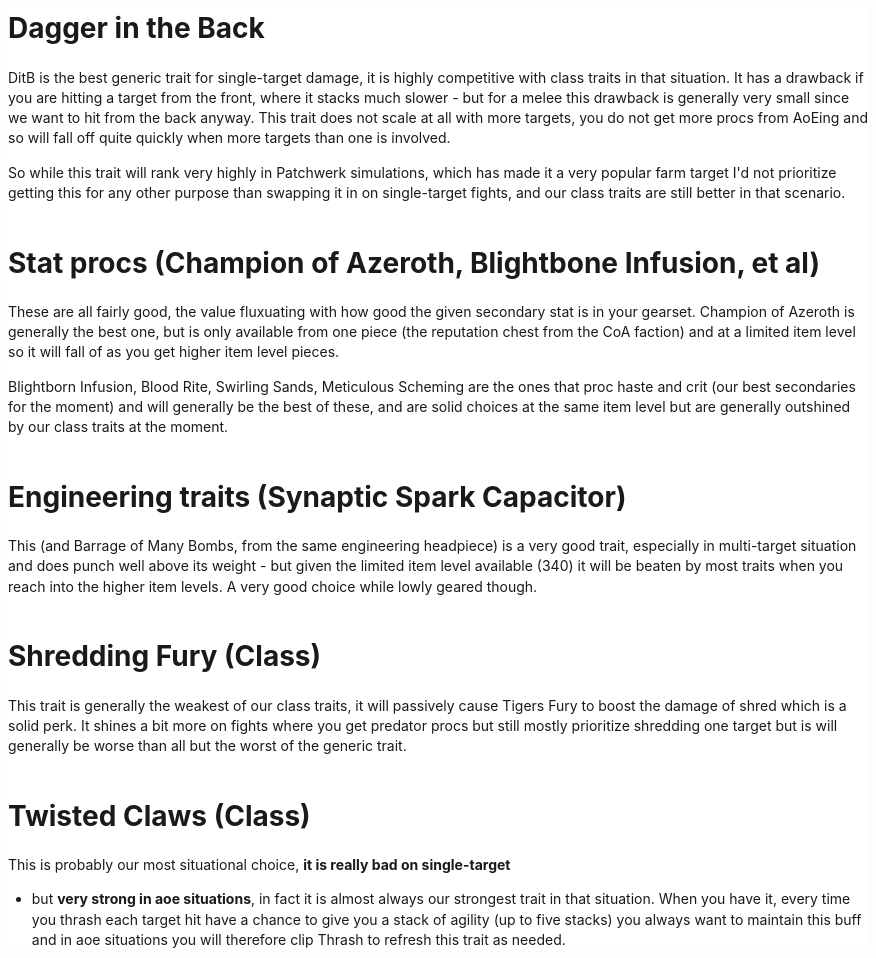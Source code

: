 # Dagger in the Back
DitB is the best generic trait for single-target damage, it is highly competitive with class traits in that situation.
It has a drawback if you are hitting a target from the front, where it stacks much slower - but for a melee this drawback is
generally very small since we want to hit from the back anyway.
This trait does not scale at all with more targets, you do not get more procs from AoEing and so will fall off quite quickly
when more targets than one is involved.

So while this trait will rank very highly in Patchwerk simulations, which has made it a very popular farm target
I'd not prioritize getting this for any other purpose than swapping it in on single-target fights, and our class traits are
still better in that scenario.

# Stat procs (Champion of Azeroth, Blightbone Infusion, et al)
These are all fairly good, the value fluxuating with how good the given secondary stat is in your gearset.
Champion of Azeroth is generally the best one, but is only available from one piece (the reputation chest from the CoA faction)
and at a limited item level so it will fall of as you get higher item level pieces.

Blightborn Infusion, Blood Rite, Swirling Sands, Meticulous Scheming are the ones that proc haste and crit (our best secondaries
for the moment) and will generally be the best of these, and are solid choices at the same item level but are generally
outshined by our class traits at the moment.

# Engineering traits (Synaptic Spark Capacitor)
This (and Barrage of Many Bombs, from the same engineering headpiece) is a very good trait, especially in multi-target situation
and does punch well above its weight - but given the limited item level available (340) it will be beaten by most traits
when you reach into the higher item levels. A very good choice while lowly geared though.

# Shredding Fury (Class)
This trait is generally the weakest of our class traits, it will passively cause Tigers Fury to boost the damage of shred which
is a solid perk. It shines a bit more on fights where you get predator procs but still mostly prioritize shredding one target
but is will generally be worse than all but the worst of the generic trait.

# Twisted Claws (Class)
This is probably our most situational choice, **it is really bad on single-target**
- but **very strong in aoe situations**, in fact it is almost always our strongest trait in that situation.
When you have it, every time you thrash each target hit have a chance to give you a stack of agility (up to five stacks)
you always want to maintain this buff and in aoe situations you will therefore clip Thrash to refresh this trait as needed.
